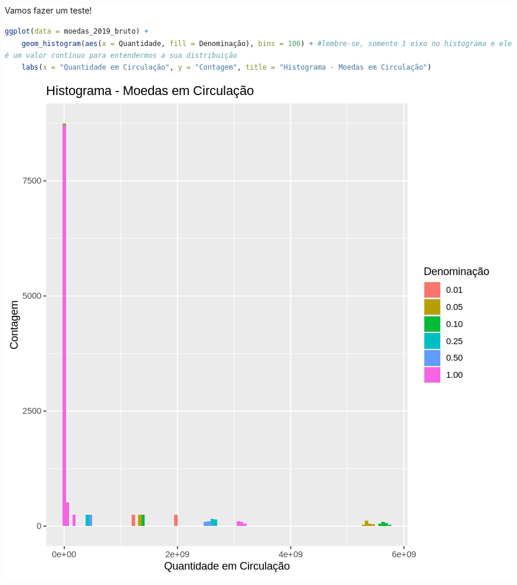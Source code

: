 Vamos fazer um teste!


```R
ggplot(data = moedas_2019_bruto) +  
    geom_histogram(aes(x = Quantidade, fill = Denominação), bins = 100) + #lembre-se, somente 1 eixo no histograma e ele é um valor contínuo para entendermos a sua distribuição  
    labs(x = "Quantidade em Circulação", y = "Contagem", title = "Histograma - Moedas em Circulação")
```


    
![png](output_70_0.png)
    